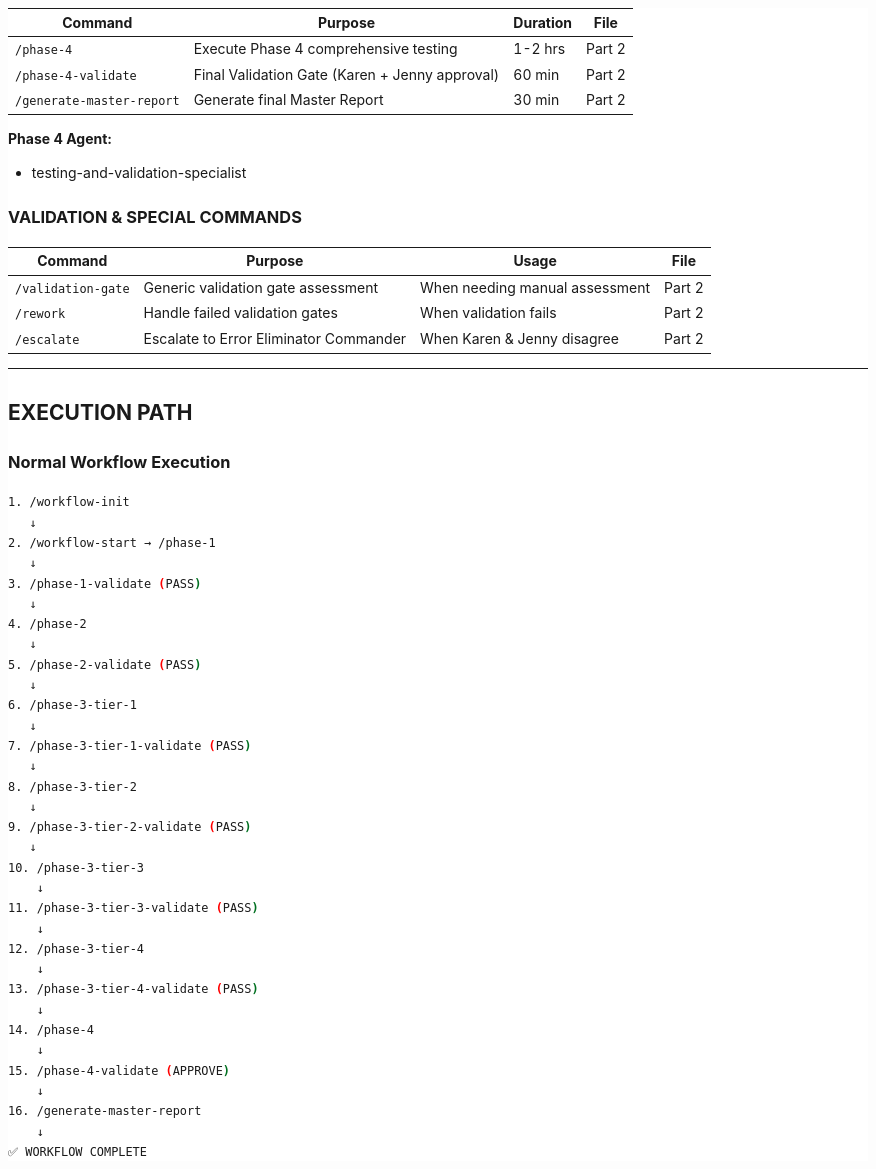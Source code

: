 | Command | Purpose | Duration | File |
|---------|---------|----------|------|
| `/phase-4` | Execute Phase 4 comprehensive testing | 1-2 hrs | Part 2 |
| `/phase-4-validate` | Final Validation Gate (Karen + Jenny approval) | 60 min | Part 2 |
| `/generate-master-report` | Generate final Master Report | 30 min | Part 2 |

**Phase 4 Agent:**

- testing-and-validation-specialist

### VALIDATION & SPECIAL COMMANDS

| Command | Purpose | Usage | File |
|---------|---------|-------|------|
| `/validation-gate` | Generic validation gate assessment | When needing manual assessment | Part 2 |
| `/rework` | Handle failed validation gates | When validation fails | Part 2 |
| `/escalate` | Escalate to Error Eliminator Commander | When Karen & Jenny disagree | Part 2 |

---

## EXECUTION PATH

### Normal Workflow Execution

```bash
1. /workflow-init
   ↓
2. /workflow-start → /phase-1
   ↓
3. /phase-1-validate (PASS)
   ↓
4. /phase-2
   ↓
5. /phase-2-validate (PASS)
   ↓
6. /phase-3-tier-1
   ↓
7. /phase-3-tier-1-validate (PASS)
   ↓
8. /phase-3-tier-2
   ↓
9. /phase-3-tier-2-validate (PASS)
   ↓
10. /phase-3-tier-3
    ↓
11. /phase-3-tier-3-validate (PASS)
    ↓
12. /phase-3-tier-4
    ↓
13. /phase-3-tier-4-validate (PASS)
    ↓
14. /phase-4
    ↓
15. /phase-4-validate (APPROVE)
    ↓
16. /generate-master-report
    ↓
✅ WORKFLOW COMPLETE
```
